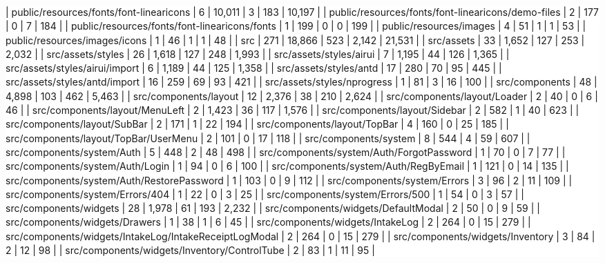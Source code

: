 | public/resources/fonts/font-linearicons                   |     6 | 10,011 |       3 |   183 | 10,197 |
| public/resources/fonts/font-linearicons/demo-files        |     2 |    177 |       0 |     7 |    184 |
| public/resources/fonts/font-linearicons/fonts             |     1 |    199 |       0 |     0 |    199 |
| public/resources/images                                   |     4 |     51 |       1 |     1 |     53 |
| public/resources/images/icons                             |     1 |     46 |       1 |     1 |     48 |
| src                                                       |   271 | 18,866 |     523 | 2,142 | 21,531 |
| src/assets                                                |    33 |  1,652 |     127 |   253 |  2,032 |
| src/assets/styles                                         |    26 |  1,618 |     127 |   248 |  1,993 |
| src/assets/styles/airui                                   |     7 |  1,195 |      44 |   126 |  1,365 |
| src/assets/styles/airui/import                            |     6 |  1,189 |      44 |   125 |  1,358 |
| src/assets/styles/antd                                    |    17 |    280 |      70 |    95 |    445 |
| src/assets/styles/antd/import                             |    16 |    259 |      69 |    93 |    421 |
| src/assets/styles/nprogress                               |     1 |     81 |       3 |    16 |    100 |
| src/components                                            |    48 |  4,898 |     103 |   462 |  5,463 |
| src/components/layout                                     |    12 |  2,376 |      38 |   210 |  2,624 |
| src/components/layout/Loader                              |     2 |     40 |       0 |     6 |     46 |
| src/components/layout/MenuLeft                            |     2 |  1,423 |      36 |   117 |  1,576 |
| src/components/layout/Sidebar                             |     2 |    582 |       1 |    40 |    623 |
| src/components/layout/SubBar                              |     2 |    171 |       1 |    22 |    194 |
| src/components/layout/TopBar                              |     4 |    160 |       0 |    25 |    185 |
| src/components/layout/TopBar/UserMenu                     |     2 |    101 |       0 |    17 |    118 |
| src/components/system                                     |     8 |    544 |       4 |    59 |    607 |
| src/components/system/Auth                                |     5 |    448 |       2 |    48 |    498 |
| src/components/system/Auth/ForgotPassword                 |     1 |     70 |       0 |     7 |     77 |
| src/components/system/Auth/Login                          |     1 |     94 |       0 |     6 |    100 |
| src/components/system/Auth/RegByEmail                     |     1 |    121 |       0 |    14 |    135 |
| src/components/system/Auth/RestorePassword                |     1 |    103 |       0 |     9 |    112 |
| src/components/system/Errors                              |     3 |     96 |       2 |    11 |    109 |
| src/components/system/Errors/404                          |     1 |     22 |       0 |     3 |     25 |
| src/components/system/Errors/500                          |     1 |     54 |       0 |     3 |     57 |
| src/components/widgets                                    |    28 |  1,978 |      61 |   193 |  2,232 |
| src/components/widgets/DefaultModal                       |     2 |     50 |       0 |     9 |     59 |
| src/components/widgets/Drawers                            |     1 |     38 |       1 |     6 |     45 |
| src/components/widgets/IntakeLog                          |     2 |    264 |       0 |    15 |    279 |
| src/components/widgets/IntakeLog/IntakeReceiptLogModal    |     2 |    264 |       0 |    15 |    279 |
| src/components/widgets/Inventory                          |     3 |     84 |       2 |    12 |     98 |
| src/components/widgets/Inventory/ControlTube              |     2 |     83 |       1 |    11 |     95 |